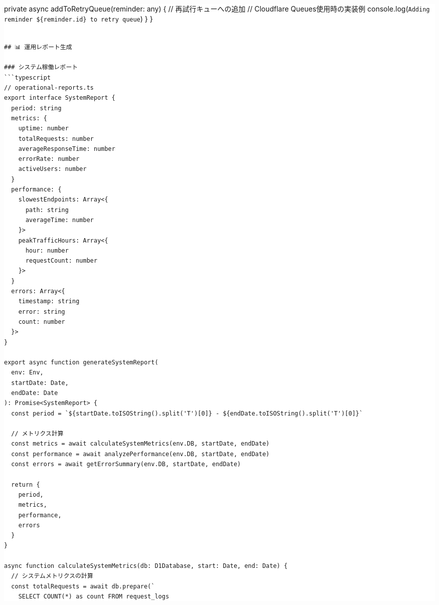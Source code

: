   private async addToRetryQueue(reminder: any) {
    // 再試行キューへの追加
    // Cloudflare Queues使用時の実装例
    console.log(`Adding reminder ${reminder.id} to retry queue`)
  }
}
```

## 📊 運用レポート生成

### システム稼働レポート
```typescript
// operational-reports.ts
export interface SystemReport {
  period: string
  metrics: {
    uptime: number
    totalRequests: number
    averageResponseTime: number
    errorRate: number
    activeUsers: number
  }
  performance: {
    slowestEndpoints: Array<{
      path: string
      averageTime: number
    }>
    peakTrafficHours: Array<{
      hour: number
      requestCount: number
    }>
  }
  errors: Array<{
    timestamp: string
    error: string
    count: number
  }>
}

export async function generateSystemReport(
  env: Env,
  startDate: Date,
  endDate: Date
): Promise<SystemReport> {
  const period = `${startDate.toISOString().split('T')[0]} - ${endDate.toISOString().split('T')[0]}`
  
  // メトリクス計算
  const metrics = await calculateSystemMetrics(env.DB, startDate, endDate)
  const performance = await analyzePerformance(env.DB, startDate, endDate)
  const errors = await getErrorSummary(env.DB, startDate, endDate)
  
  return {
    period,
    metrics,
    performance,
    errors
  }
}

async function calculateSystemMetrics(db: D1Database, start: Date, end: Date) {
  // システムメトリクスの計算
  const totalRequests = await db.prepare(`
    SELECT COUNT(*) as count FROM request_logs 
```